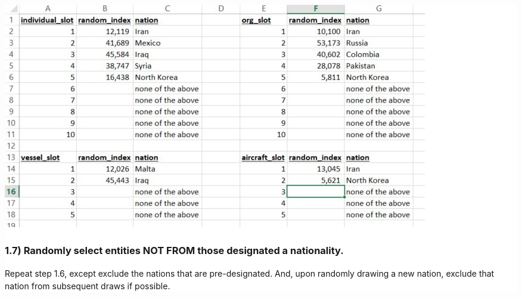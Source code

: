 ![Record Random Selection Known Nationhood](/Notebooks_and_Data/David_Dodds_Files/images/xl_1_6.JPG)

### 1.7) Randomly select entities NOT FROM those designated a nationality.
Repeat step 1.6, except exclude the nations that are pre-designated. And, upon randomly drawing a new nation, exclude that nation from subsequent draws if possible.
